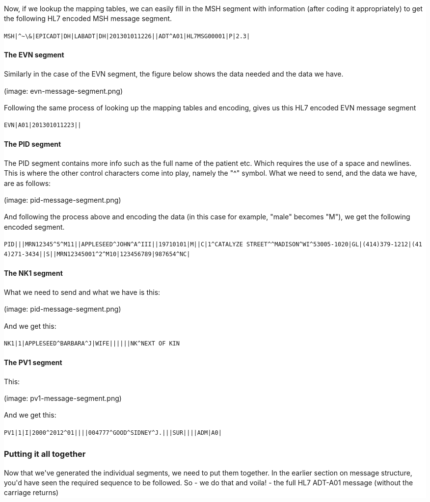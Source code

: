 Now, if we lookup the mapping tables, we can easily fill in the MSH segment with information (after coding it appropriately) to get the following HL7 encoded MSH message segment.

```
MSH|^~\&|EPICADT|DH|LABADT|DH|201301011226||ADT^A01|HL7MSG00001|P|2.3|
```

#### The EVN segment
Similarly in the case of the EVN segment, the figure below shows the data needed and the data we have.

(image: evn-message-segment.png)

Following the same process of looking up the mapping tables and encoding, gives us this HL7 encoded EVN message segment

```
EVN|A01|201301011223||
```

#### The PID segment
The PID segment contains more info such as the full name of the patient etc. Which requires the use of a space and newlines. This is where the other control characters come into play, namely the "^" symbol. What we need to send, and the data we have, are as follows:

(image: pid-message-segment.png)

And following the process above and encoding the data (in this case for example, "male" becomes "M"), we get the following encoded segment.

```
PID|||MRN12345^5^M11||APPLESEED^JOHN^A^III||19710101|M||C|1^CATALYZE STREET^^MADISON^WI^53005-1020|GL|(414)379-1212|(414)271-3434||S||MRN12345001^2^M10|123456789|987654^NC|
```

#### The NK1 segment
What we need to send and what we have is this:

(image: pid-message-segment.png)

And we get this:

```
NK1|1|APPLESEED^BARBARA^J|WIFE||||||NK^NEXT OF KIN
```

#### The PV1 segment
This:

(image: pv1-message-segment.png)

And we get this:

```
PV1|1|I|2000^2012^01||||004777^GOOD^SIDNEY^J.|||SUR||||ADM|A0|
```

### Putting it all together
Now that we've generated the individual segments, we need to put them together. In the earlier section on message structure, you'd have seen the required sequence to be followed. So - we do that and voila! - the full HL7 ADT-A01 message (without the carriage returns)
